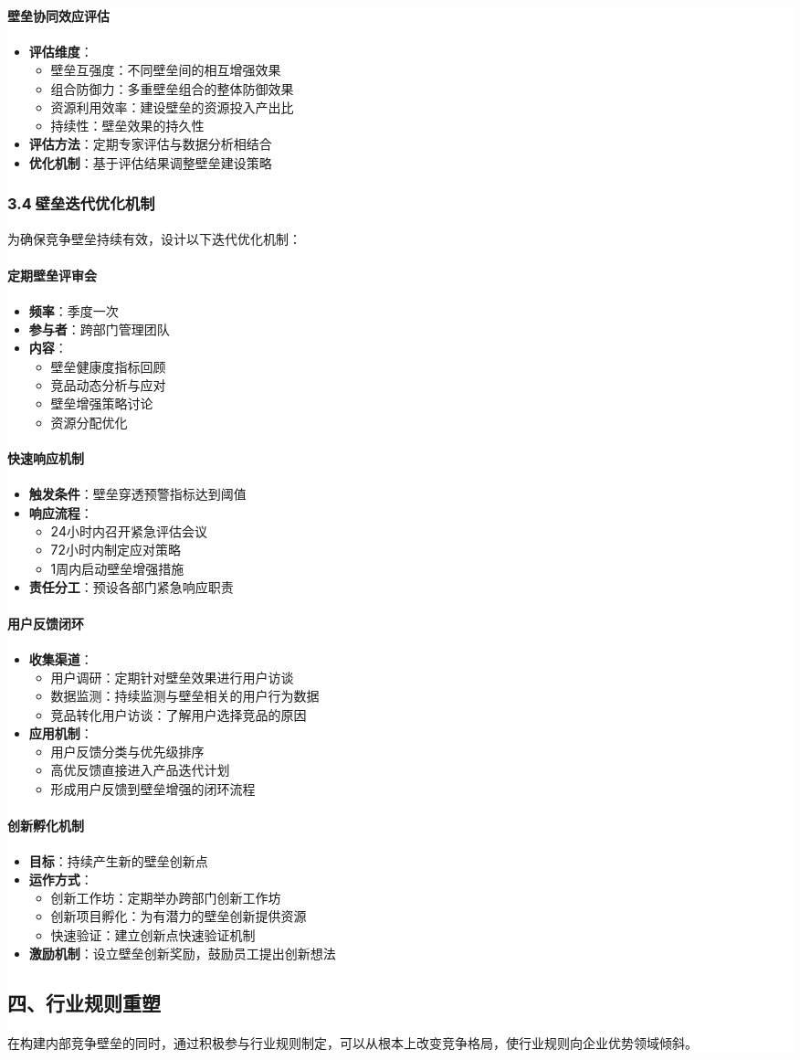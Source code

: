 #### 壁垒协同效应评估
- **评估维度**：
  * 壁垒互强度：不同壁垒间的相互增强效果
  * 组合防御力：多重壁垒组合的整体防御效果
  * 资源利用效率：建设壁垒的资源投入产出比
  * 持续性：壁垒效果的持久性
- **评估方法**：定期专家评估与数据分析相结合
- **优化机制**：基于评估结果调整壁垒建设策略

### 3.4 壁垒迭代优化机制

为确保竞争壁垒持续有效，设计以下迭代优化机制：

#### 定期壁垒评审会
- **频率**：季度一次
- **参与者**：跨部门管理团队
- **内容**：
  * 壁垒健康度指标回顾
  * 竞品动态分析与应对
  * 壁垒增强策略讨论
  * 资源分配优化

#### 快速响应机制
- **触发条件**：壁垒穿透预警指标达到阈值
- **响应流程**：
  * 24小时内召开紧急评估会议
  * 72小时内制定应对策略
  * 1周内启动壁垒增强措施
- **责任分工**：预设各部门紧急响应职责

#### 用户反馈闭环
- **收集渠道**：
  * 用户调研：定期针对壁垒效果进行用户访谈
  * 数据监测：持续监测与壁垒相关的用户行为数据
  * 竞品转化用户访谈：了解用户选择竞品的原因
- **应用机制**：
  * 用户反馈分类与优先级排序
  * 高优反馈直接进入产品迭代计划
  * 形成用户反馈到壁垒增强的闭环流程

#### 创新孵化机制
- **目标**：持续产生新的壁垒创新点
- **运作方式**：
  * 创新工作坊：定期举办跨部门创新工作坊
  * 创新项目孵化：为有潜力的壁垒创新提供资源
  * 快速验证：建立创新点快速验证机制
- **激励机制**：设立壁垒创新奖励，鼓励员工提出创新想法 

## 四、行业规则重塑

在构建内部竞争壁垒的同时，通过积极参与行业规则制定，可以从根本上改变竞争格局，使行业规则向企业优势领域倾斜。
